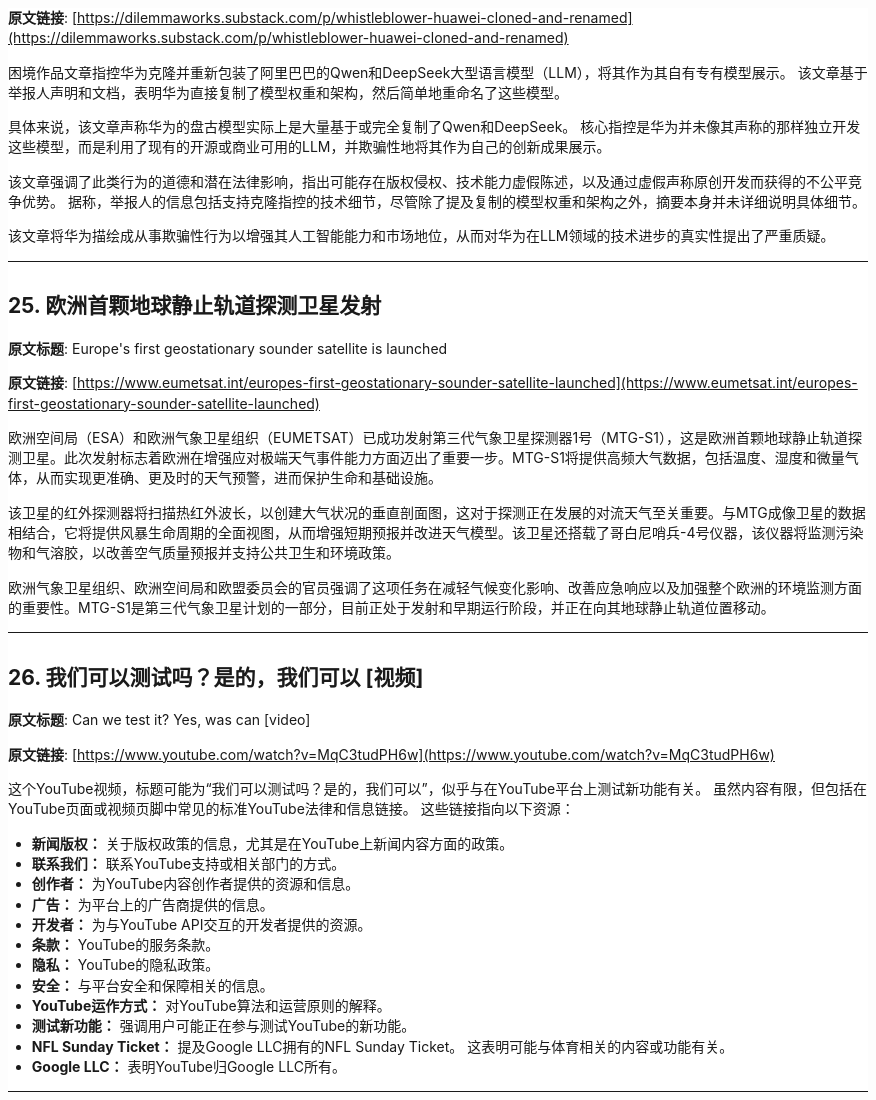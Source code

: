 **原文链接**: [https://dilemmaworks.substack.com/p/whistleblower-huawei-cloned-and-renamed](https://dilemmaworks.substack.com/p/whistleblower-huawei-cloned-and-renamed)

困境作品文章指控华为克隆并重新包装了阿里巴巴的Qwen和DeepSeek大型语言模型（LLM），将其作为其自有专有模型展示。 该文章基于举报人声明和文档，表明华为直接复制了模型权重和架构，然后简单地重命名了这些模型。

具体来说，该文章声称华为的盘古模型实际上是大量基于或完全复制了Qwen和DeepSeek。 核心指控是华为并未像其声称的那样独立开发这些模型，而是利用了现有的开源或商业可用的LLM，并欺骗性地将其作为自己的创新成果展示。

该文章强调了此类行为的道德和潜在法律影响，指出可能存在版权侵权、技术能力虚假陈述，以及通过虚假声称原创开发而获得的不公平竞争优势。 据称，举报人的信息包括支持克隆指控的技术细节，尽管除了提及复制的模型权重和架构之外，摘要本身并未详细说明具体细节。

该文章将华为描绘成从事欺骗性行为以增强其人工智能能力和市场地位，从而对华为在LLM领域的技术进步的真实性提出了严重质疑。

---

## 25. 欧洲首颗地球静止轨道探测卫星发射

**原文标题**: Europe's first geostationary sounder satellite is launched

**原文链接**: [https://www.eumetsat.int/europes-first-geostationary-sounder-satellite-launched](https://www.eumetsat.int/europes-first-geostationary-sounder-satellite-launched)

欧洲空间局（ESA）和欧洲气象卫星组织（EUMETSAT）已成功发射第三代气象卫星探测器1号（MTG-S1），这是欧洲首颗地球静止轨道探测卫星。此次发射标志着欧洲在增强应对极端天气事件能力方面迈出了重要一步。MTG-S1将提供高频大气数据，包括温度、湿度和微量气体，从而实现更准确、更及时的天气预警，进而保护生命和基础设施。

该卫星的红外探测器将扫描热红外波长，以创建大气状况的垂直剖面图，这对于探测正在发展的对流天气至关重要。与MTG成像卫星的数据相结合，它将提供风暴生命周期的全面视图，从而增强短期预报并改进天气模型。该卫星还搭载了哥白尼哨兵-4号仪器，该仪器将监测污染物和气溶胶，以改善空气质量预报并支持公共卫生和环境政策。

欧洲气象卫星组织、欧洲空间局和欧盟委员会的官员强调了这项任务在减轻气候变化影响、改善应急响应以及加强整个欧洲的环境监测方面的重要性。MTG-S1是第三代气象卫星计划的一部分，目前正处于发射和早期运行阶段，并正在向其地球静止轨道位置移动。

---

## 26. 我们可以测试吗？是的，我们可以 [视频]

**原文标题**: Can we test it? Yes, was can [video]

**原文链接**: [https://www.youtube.com/watch?v=MqC3tudPH6w](https://www.youtube.com/watch?v=MqC3tudPH6w)

这个YouTube视频，标题可能为“我们可以测试吗？是的，我们可以”，似乎与在YouTube平台上测试新功能有关。 虽然内容有限，但包括在YouTube页面或视频页脚中常见的标准YouTube法律和信息链接。 这些链接指向以下资源：

*   **新闻版权：** 关于版权政策的信息，尤其是在YouTube上新闻内容方面的政策。
*   **联系我们：** 联系YouTube支持或相关部门的方式。
*   **创作者：** 为YouTube内容创作者提供的资源和信息。
*   **广告：** 为平台上的广告商提供的信息。
*   **开发者：** 为与YouTube API交互的开发者提供的资源。
*   **条款：** YouTube的服务条款。
*   **隐私：** YouTube的隐私政策。
*   **安全：** 与平台安全和保障相关的信息。
*   **YouTube运作方式：** 对YouTube算法和运营原则的解释。
*   **测试新功能：** 强调用户可能正在参与测试YouTube的新功能。
*   **NFL Sunday Ticket：** 提及Google LLC拥有的NFL Sunday Ticket。 这表明可能与体育相关的内容或功能有关。
*   **Google LLC：** 表明YouTube归Google LLC所有。

---